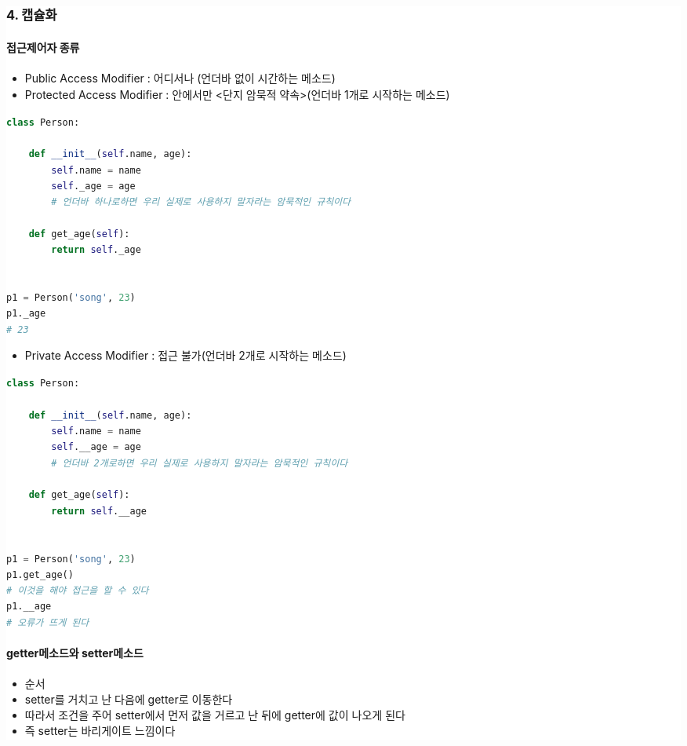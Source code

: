 
### 4. 캡슐화

#### 접근제어자 종류

- Public Access Modifier        : 어디서나 (언더바 없이 시간하는 메소드)
- Protected Access Modifier : 
  안에서만 <단지 암묵적 약속>(언더바 1개로 시작하는 메소드)

```python
class Person:
    
    def __init__(self.name, age):
        self.name = name
        self._age = age   
        # 언더바 하나로하면 우리 실제로 사용하지 말자라는 암묵적인 규칙이다
        
    def get_age(self):
        return self._age
    
    
p1 = Person('song', 23)
p1._age
# 23
```



- Private Access Modifier      :  접근 불가(언더바 2개로 시작하는 메소드)

```python
class Person:
    
    def __init__(self.name, age):
        self.name = name
        self.__age = age   
        # 언더바 2개로하면 우리 실제로 사용하지 말자라는 암묵적인 규칙이다
        
    def get_age(self):
        return self.__age
    
    
p1 = Person('song', 23)
p1.get_age()
# 이것을 해야 접근을 할 수 있다
p1.__age
# 오류가 뜨게 된다
```



####  getter메소드와 setter메소드



- 순서
- setter를 거치고 난 다음에 getter로 이동한다
- 따라서 조건을 주어 setter에서 먼저 값을 거르고 난 뒤에 getter에 값이 나오게 된다
- 즉 setter는 바리게이트 느낌이다
